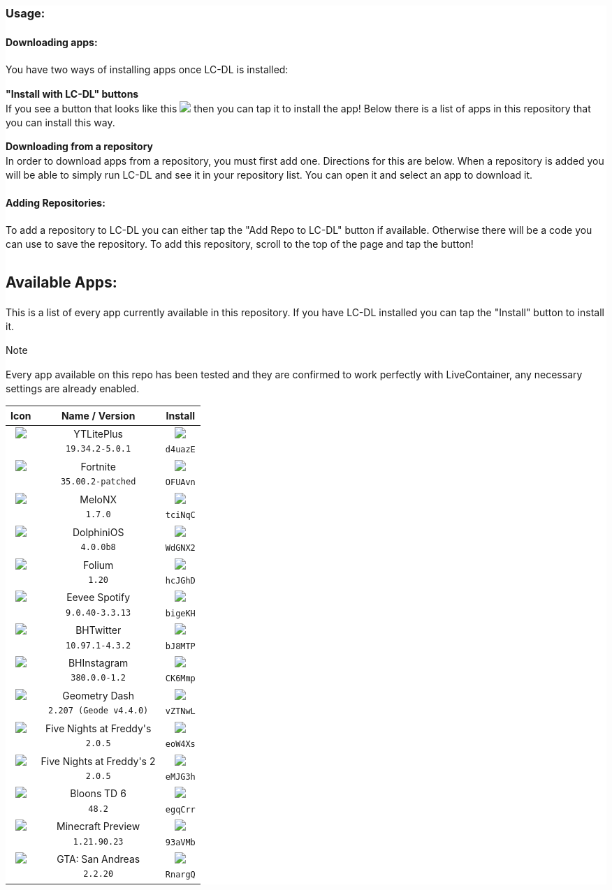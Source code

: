 ### Usage:

#### Downloading apps:
You have two ways of installing apps once LC-DL is installed:

**"Install with LC-DL" buttons**  
If you see a button that looks like this  <img src="assets/app.png" width="58">  then you can tap it to install the app! Below there is a list of apps in this repository that you can install this way.

**Downloading from a repository**  
In order to download apps from a repository, you must first add one. Directions for this are below. When a repository is added you will be able to simply run LC-DL and see it in your repository list. You can open it and select an app to download it.

#### Adding Repositories:
To add a repository to LC-DL you can either tap the "Add Repo to LC-DL" button if available. Otherwise there will be a code you can use to save the repository. To add this repository, scroll to the top of the page and tap the button!

## Available Apps:
This is a list of every app currently available in this repository. If you have LC-DL installed you can tap the "Install" button to install it.
>[!Note]
Every app available on this repo has been tested and they are confirmed to work perfectly with LiveContainer, any necessary settings are already enabled.

|                                   **Icon**                                  |            **Name / Version**           |                                     **Install**                                    |
|:---------------------------------------------------------------------------:|:---------------------------------------:|:----------------------------------------------------------------------------------:|
|           <img src="icons/com.google.ios.youtube.png" width="86">           |      YTLitePlus<br>`19.34.2-5.0.1`      | [<img src="assets/app.png" width="103">](https://tinyurl.com/mv7s8u8p)<br>`d4uazE` |
|         <img src="icons/com.epicgames.FortniteGame.png" width="86">         |      Fortnite<br>`35.00.2-patched`      | [<img src="assets/app.png" width="103">](https://tinyurl.com/b9mzwnbc)<br>`OFUAvn` |
|             <img src="icons/com.stossy11.MeloNX.png" width="86">            |            MeloNX<br>`1.7.0`            | [<img src="assets/app.png" width="103">](https://tinyurl.com/ytcp2bax)<br>`tciNqC` |
| <img src="icons/me.oatmealdome.DolphiniOS-njb-patreon-beta.png" width="86"> |         DolphiniOS<br>`4.0.0b8`         | [<img src="assets/app.png" width="103">](https://tinyurl.com/5eubycms)<br>`WdGNX2` |
|           <img src="icons/com.antique.Folium-iOS.png" width="86">           |             Folium<br>`1.20`            | [<img src="assets/app.png" width="103">](https://tinyurl.com/526hc6yv)<br>`hcJGhD` |
|             <img src="icons/com.spotify.client.png" width="86">             |     Eevee Spotify<br>`9.0.40-3.3.13`    | [<img src="assets/app.png" width="103">](https://tinyurl.com/3ta2hbp3)<br>`bigeKH` |
|            <img src="icons/com.atebits.Tweetie2.png" width="86">            |       BHTwitter<br>`10.97.1-4.3.2`      | [<img src="assets/app.png" width="103">](https://tinyurl.com/msh87mjp)<br>`bJ8MTP` |
|             <img src="icons/com.burbn.instagram.png" width="86">            |       BHInstagram<br>`380.0.0-1.2`      | [<img src="assets/app.png" width="103">](https://tinyurl.com/3vnnbku5)<br>`CK6Mmp` |
|           <img src="icons/com.robtop.geometryjump.png" width="86">          | Geometry Dash<br>`2.207 (Geode v4.4.0)` | [<img src="assets/app.png" width="103">](https://tinyurl.com/yevjjr3j)<br>`vZTNwL` |
|          <img src="icons/com.scottgames.fivenights.png" width="86">         |    Five Nights at Freddy's<br>`2.0.5`   | [<img src="assets/app.png" width="103">](https://tinyurl.com/3dzfmmef)<br>`eoW4Xs` |
|            <img src="icons/com.scottgames.fnaf2.png" width="86">            |   Five Nights at Freddy's 2<br>`2.0.5`  | [<img src="assets/app.png" width="103">](https://tinyurl.com/5nhhuwhf)<br>`eMJG3h` |
|           <img src="icons/com.ninjakiwi.bloonstd6.png" width="86">          |          Bloons TD 6<br>`48.2`          | [<img src="assets/app.png" width="103">](https://tinyurl.com/4s97amuy)<br>`egqCrr` |
|         <img src="icons/com.mojang.minecraftpreview.png" width="86">        |    Minecraft Preview<br>`1.21.90.23`    | [<img src="assets/app.png" width="103">](https://tinyurl.com/y844ue6e)<br>`93aVMb` |
|          <img src="icons/com.rockstargames.gta3sa.png" width="86">          |       GTA: San Andreas<br>`2.2.20`      | [<img src="assets/app.png" width="103">](https://tinyurl.com/3ysjevf5)<br>`RnargQ` |
